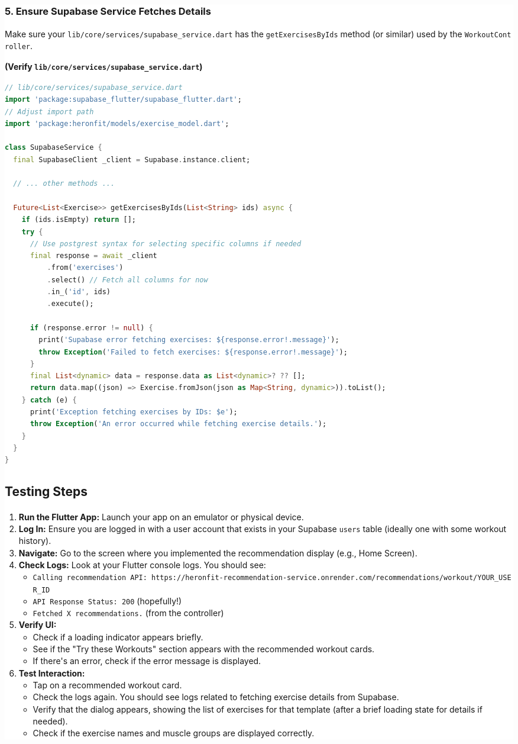 ### 5. Ensure Supabase Service Fetches Details

Make sure your `lib/core/services/supabase_service.dart` has the `getExercisesByIds` method (or similar) used by the `WorkoutController`.

**(Verify `lib/core/services/supabase_service.dart`)**

```dart
// lib/core/services/supabase_service.dart
import 'package:supabase_flutter/supabase_flutter.dart';
// Adjust import path
import 'package:heronfit/models/exercise_model.dart';

class SupabaseService {
  final SupabaseClient _client = Supabase.instance.client;

  // ... other methods ...

  Future<List<Exercise>> getExercisesByIds(List<String> ids) async {
    if (ids.isEmpty) return [];
    try {
      // Use postgrest syntax for selecting specific columns if needed
      final response = await _client
          .from('exercises')
          .select() // Fetch all columns for now
          .in_('id', ids)
          .execute();

      if (response.error != null) {
        print('Supabase error fetching exercises: ${response.error!.message}');
        throw Exception('Failed to fetch exercises: ${response.error!.message}');
      }
      final List<dynamic> data = response.data as List<dynamic>? ?? [];
      return data.map((json) => Exercise.fromJson(json as Map<String, dynamic>)).toList();
    } catch (e) {
      print('Exception fetching exercises by IDs: $e');
      throw Exception('An error occurred while fetching exercise details.');
    }
  }
}
```

## Testing Steps

1.  **Run the Flutter App:** Launch your app on an emulator or physical device.
2.  **Log In:** Ensure you are logged in with a user account that exists in your Supabase `users` table (ideally one with some workout history).
3.  **Navigate:** Go to the screen where you implemented the recommendation display (e.g., Home Screen).
4.  **Check Logs:** Look at your Flutter console logs. You should see:
    - `Calling recommendation API: https://heronfit-recommendation-service.onrender.com/recommendations/workout/YOUR_USER_ID`
    - `API Response Status: 200` (hopefully!)
    - `Fetched X recommendations.` (from the controller)
5.  **Verify UI:**
    - Check if a loading indicator appears briefly.
    - See if the "Try these Workouts" section appears with the recommended workout cards.
    - If there's an error, check if the error message is displayed.
6.  **Test Interaction:**
    - Tap on a recommended workout card.
    - Check the logs again. You should see logs related to fetching exercise details from Supabase.
    - Verify that the dialog appears, showing the list of exercises for that template (after a brief loading state for details if needed).
    - Check if the exercise names and muscle groups are displayed correctly.